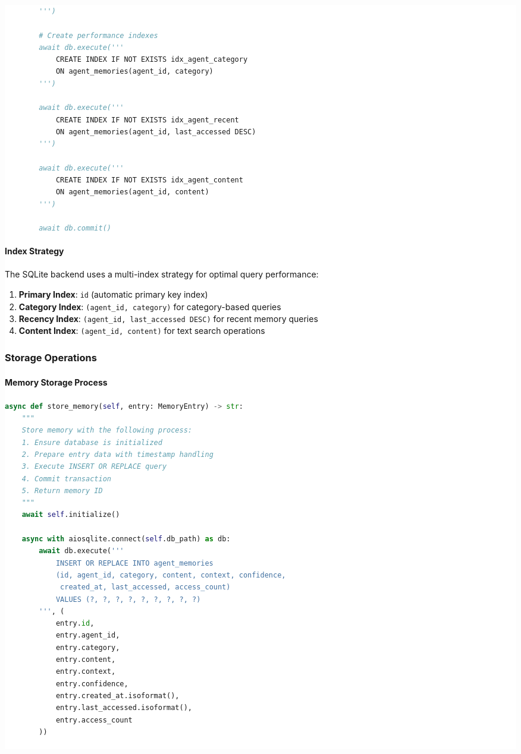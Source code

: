 ```python
        ''')
        
        # Create performance indexes
        await db.execute('''
            CREATE INDEX IF NOT EXISTS idx_agent_category 
            ON agent_memories(agent_id, category)
        ''')
        
        await db.execute('''
            CREATE INDEX IF NOT EXISTS idx_agent_recent 
            ON agent_memories(agent_id, last_accessed DESC)
        ''')
        
        await db.execute('''
            CREATE INDEX IF NOT EXISTS idx_agent_content 
            ON agent_memories(agent_id, content)
        ''')
        
        await db.commit()
```

#### Index Strategy

The SQLite backend uses a multi-index strategy for optimal query performance:

1. **Primary Index**: `id` (automatic primary key index)
2. **Category Index**: `(agent_id, category)` for category-based queries
3. **Recency Index**: `(agent_id, last_accessed DESC)` for recent memory queries
4. **Content Index**: `(agent_id, content)` for text search operations

### Storage Operations

#### Memory Storage Process

```python
async def store_memory(self, entry: MemoryEntry) -> str:
    """
    Store memory with the following process:
    1. Ensure database is initialized
    2. Prepare entry data with timestamp handling
    3. Execute INSERT OR REPLACE query
    4. Commit transaction
    5. Return memory ID
    """
    await self.initialize()
    
    async with aiosqlite.connect(self.db_path) as db:
        await db.execute('''
            INSERT OR REPLACE INTO agent_memories 
            (id, agent_id, category, content, context, confidence, 
             created_at, last_accessed, access_count)
            VALUES (?, ?, ?, ?, ?, ?, ?, ?, ?)
        ''', (
            entry.id,
            entry.agent_id,
            entry.category,
            entry.content,
            entry.context,
            entry.confidence,
            entry.created_at.isoformat(),
            entry.last_accessed.isoformat(),
            entry.access_count
        ))
        
```